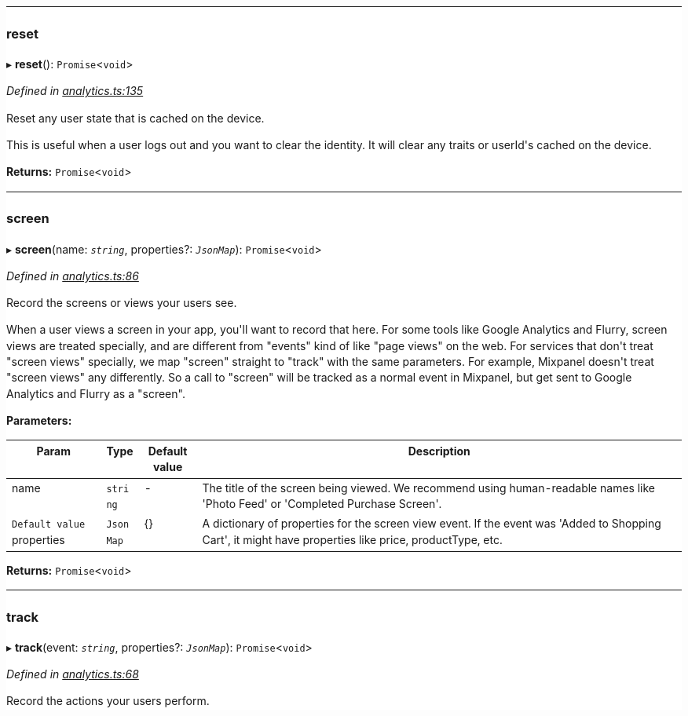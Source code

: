 ___
<a id="reset"></a>

###  reset

▸ **reset**(): `Promise`<`void`>

*Defined in [analytics.ts:135](https://github.com/segmentio/analytics-react-native/blob/master/packages/core/src/analytics.ts#L135)*

Reset any user state that is cached on the device.

This is useful when a user logs out and you want to clear the identity. It will clear any traits or userId's cached on the device.

**Returns:** `Promise`<`void`>

___
<a id="screen"></a>

###  screen

▸ **screen**(name: *`string`*, properties?: *`JsonMap`*): `Promise`<`void`>

*Defined in [analytics.ts:86](https://github.com/segmentio/analytics-react-native/blob/master/packages/core/src/analytics.ts#L86)*

Record the screens or views your users see.

When a user views a screen in your app, you'll want to record that here. For some tools like Google Analytics and Flurry, screen views are treated specially, and are different from "events" kind of like "page views" on the web. For services that don't treat "screen views" specially, we map "screen" straight to "track" with the same parameters. For example, Mixpanel doesn't treat "screen views" any differently. So a call to "screen" will be tracked as a normal event in Mixpanel, but get sent to Google Analytics and Flurry as a "screen".

**Parameters:**

| Param | Type | Default value | Description |
| ------ | ------ | ------ | ------ |
| name | `string` | - |  The title of the screen being viewed. We recommend using human-readable names like 'Photo Feed' or 'Completed Purchase Screen'. |
| `Default value` properties | `JsonMap` |  {} |  A dictionary of properties for the screen view event. If the event was 'Added to Shopping Cart', it might have properties like price, productType, etc. |

**Returns:** `Promise`<`void`>

___
<a id="track"></a>

###  track

▸ **track**(event: *`string`*, properties?: *`JsonMap`*): `Promise`<`void`>

*Defined in [analytics.ts:68](https://github.com/segmentio/analytics-react-native/blob/master/packages/core/src/analytics.ts#L68)*

Record the actions your users perform.
